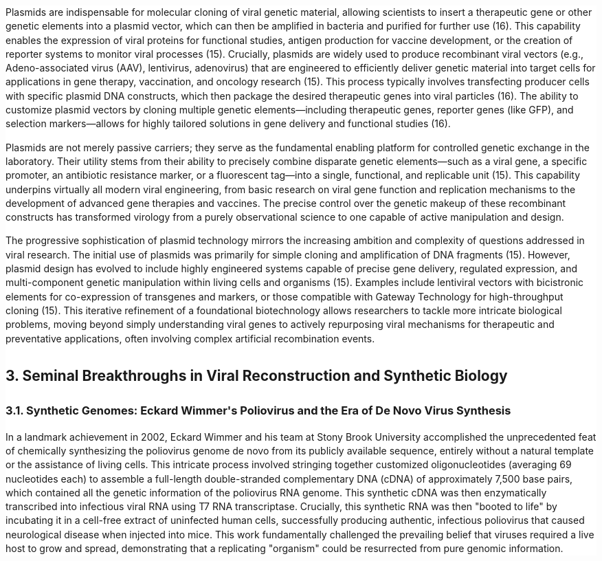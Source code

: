 Plasmids are indispensable for molecular cloning of viral genetic material, allowing scientists to insert a therapeutic gene or other genetic elements into a plasmid vector, which can then be amplified in bacteria and purified for further use (16). This capability enables the expression of viral proteins for functional studies, antigen production for vaccine development, or the creation of reporter systems to monitor viral processes (15). Crucially, plasmids are widely used to produce recombinant viral vectors (e.g., Adeno-associated virus (AAV), lentivirus, adenovirus) that are engineered to efficiently deliver genetic material into target cells for applications in gene therapy, vaccination, and oncology research (15). This process typically involves transfecting producer cells with specific plasmid DNA constructs, which then package the desired therapeutic genes into viral particles (16). The ability to customize plasmid vectors by cloning multiple genetic elements—including therapeutic genes, reporter genes (like GFP), and selection markers—allows for highly tailored solutions in gene delivery and functional studies (16).

Plasmids are not merely passive carriers; they serve as the fundamental enabling platform for controlled genetic exchange in the laboratory. Their utility stems from their ability to precisely combine disparate genetic elements—such as a viral gene, a specific promoter, an antibiotic resistance marker, or a fluorescent tag—into a single, functional, and replicable unit (15). This capability underpins virtually all modern viral engineering, from basic research on viral gene function and replication mechanisms to the development of advanced gene therapies and vaccines. The precise control over the genetic makeup of these recombinant constructs has transformed virology from a purely observational science to one capable of active manipulation and design.

The progressive sophistication of plasmid technology mirrors the increasing ambition and complexity of questions addressed in viral research. The initial use of plasmids was primarily for simple cloning and amplification of DNA fragments (15). However, plasmid design has evolved to include highly engineered systems capable of precise gene delivery, regulated expression, and multi-component genetic manipulation within living cells and organisms (15). Examples include lentiviral vectors with bicistronic elements for co-expression of transgenes and markers, or those compatible with Gateway Technology for high-throughput cloning (15). This iterative refinement of a foundational biotechnology allows researchers to tackle more intricate biological problems, moving beyond simply understanding viral genes to actively repurposing viral mechanisms for therapeutic and preventative applications, often involving complex artificial recombination events.

## 3. Seminal Breakthroughs in Viral Reconstruction and Synthetic Biology

### 3.1. Synthetic Genomes: Eckard Wimmer's Poliovirus and the Era of De Novo Virus Synthesis

In a landmark achievement in 2002, Eckard Wimmer and his team at Stony Brook University accomplished the unprecedented feat of chemically synthesizing the poliovirus genome de novo from its publicly available sequence, entirely without a natural template or the assistance of living cells. This intricate process involved stringing together customized oligonucleotides (averaging 69 nucleotides each) to assemble a full-length double-stranded complementary DNA (cDNA) of approximately 7,500 base pairs, which contained all the genetic information of the poliovirus RNA genome. This synthetic cDNA was then enzymatically transcribed into infectious viral RNA using T7 RNA transcriptase. Crucially, this synthetic RNA was then "booted to life" by incubating it in a cell-free extract of uninfected human cells, successfully producing authentic, infectious poliovirus that caused neurological disease when injected into mice. This work fundamentally challenged the prevailing belief that viruses required a live host to grow and spread, demonstrating that a replicating "organism" could be resurrected from pure genomic information.
